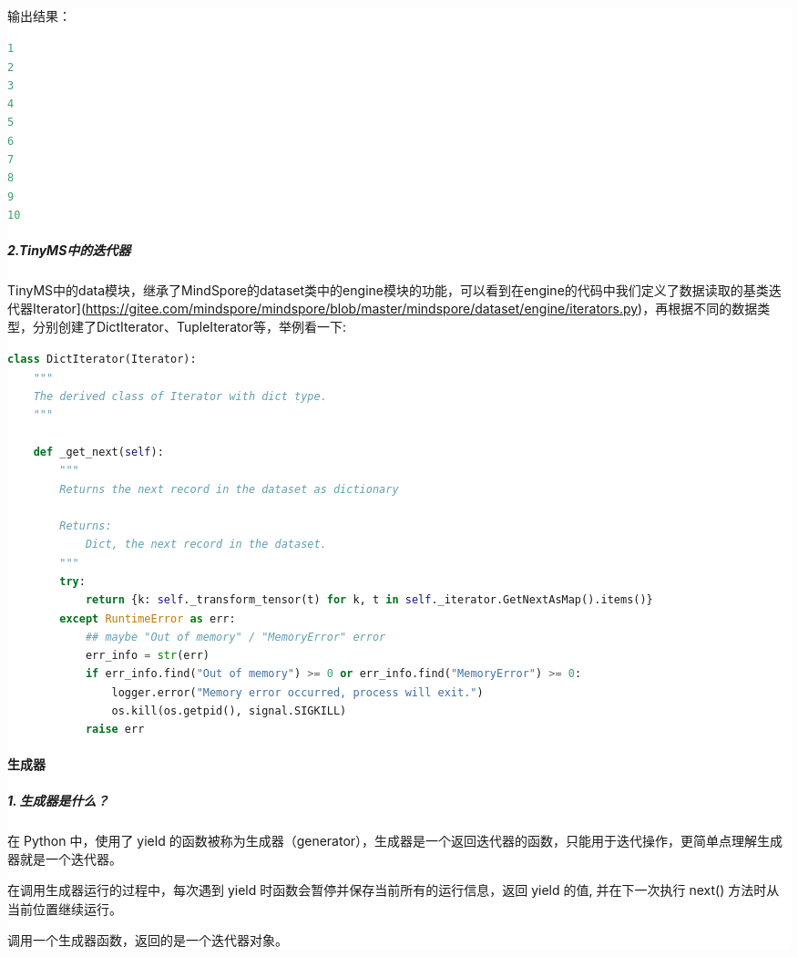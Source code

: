   输出结果：

  ```python
  1
  2
  3
  4
  5
  6
  7
  8
  9
  10
  ```

##### 2.TinyMS中的迭代器

TinyMS中的data模块，继承了MindSpore的dataset类中的engine模块的功能，可以看到在engine的代码中我们定义了数据读取的基类迭代器Iterator](https://gitee.com/mindspore/mindspore/blob/master/mindspore/dataset/engine/iterators.py)，再根据不同的数据类型，分别创建了DictIterator、TupleIterator等，举例看一下:

```python
class DictIterator(Iterator):
    """
    The derived class of Iterator with dict type.
    """

    def _get_next(self):
        """
        Returns the next record in the dataset as dictionary

        Returns:
            Dict, the next record in the dataset.
        """
        try:
            return {k: self._transform_tensor(t) for k, t in self._iterator.GetNextAsMap().items()}
        except RuntimeError as err:
            ## maybe "Out of memory" / "MemoryError" error
            err_info = str(err)
            if err_info.find("Out of memory") >= 0 or err_info.find("MemoryError") >= 0:
                logger.error("Memory error occurred, process will exit.")
                os.kill(os.getpid(), signal.SIGKILL)
            raise err
```



#### 生成器

##### 1. 生成器是什么？

在 Python 中，使用了 yield 的函数被称为生成器（generator），生成器是一个返回迭代器的函数，只能用于迭代操作，更简单点理解生成器就是一个迭代器。 

在调用生成器运行的过程中，每次遇到 yield 时函数会暂停并保存当前所有的运行信息，返回 yield 的值, 并在下一次执行 next() 方法时从当前位置继续运行。

调用一个生成器函数，返回的是一个迭代器对象。
